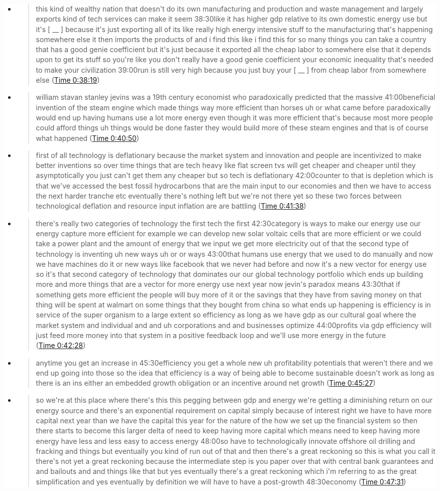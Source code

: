 - > this kind of wealthy nation that doesn't do its own manufacturing and production and waste management and largely exports kind of tech services can make it seem 38:30like it has higher gdp relative to its own domestic energy use but it's [ __ ] because it's just exporting all of its like really high energy intensive stuff to the manufacturing that's happening somewhere else it then imports the products of and i find this like i find this for so many things you can take a country that has a good genie coefficient but it's just because it exported all the cheap labor to somewhere else that it depends upon to get its stuff so you're like you don't really have a good genie coefficient your economic inequality that's needed to make your civilization 39:00run is still very high because you just buy your [ __ ] from cheap labor from somewhere else ([Time 0:38:19](https://annotate.tv/watch/62b2e447c83dd6000937ea42?annotationId=62b2ea1d8f53400009227db3))
- > william stavan stanley jevins was a 19th century economist who paradoxically predicted that the massive 41:00beneficial invention of the steam engine which made things way more efficient than horses uh or what came before paradoxically would end up having humans use a lot more energy even though it was more efficient that's because most more people could afford things uh things would be done faster they would build more of these steam engines and that is of course what happened ([Time 0:40:50](https://annotate.tv/watch/62b2e447c83dd6000937ea42?annotationId=62b2ea6e8f53400009227db4))
- > first of all technology is deflationary because the market system and innovation and people are incentivized to make better inventions so over time things that are tech heavy like flat screen tvs will get cheaper and cheaper until they asymptotically you just can't get them any cheaper but so tech is deflationary 42:00counter to that is depletion which is that we've accessed the best fossil hydrocarbons that are the main input to our economies and then we have to access the next harder tranche etc eventually there's nothing left but we're not there yet so these two forces between technological deflation and resource input inflation are are battling ([Time 0:41:38](https://annotate.tv/watch/62b2e447c83dd6000937ea42?annotationId=62b2ea8fa5d5070009ec4098))
- > there's really two categories of technology the first tech the first 42:30category is ways to make our energy use our energy capture more efficient for example we can develop new solar voltaic cells that are more efficient or we could take a power plant and the amount of energy that we input we get more electricity out of that the second type of technology is inventing uh new ways uh or or ways 43:00that humans use energy that we used to do manually and now we have machines do it or new ways like facebook that we never had before and now it's a new vector for energy use so it's that second category of technology that dominates our our global technology portfolio which ends up building more and more things that are a vector for more energy use next year now jevin's paradox means 43:30that if something gets more efficient the people will buy more of it or the savings that they have from saving money on that thing will be spent at walmart on some things that they bought from china so what ends up happening is efficiency is in service of the super organism to a large extent so efficiency as long as we have gdp as our cultural goal where the market system and individual and and uh corporations and and businesses optimize 44:00profits via gdp efficiency will just feed more money into that system in a positive feedback loop and we'll use more energy in the future ([Time 0:42:28](https://annotate.tv/watch/62b2e447c83dd6000937ea42?annotationId=62b2eac8c83dd60009380ff3))
- > anytime you get an increase in 45:30efficiency you get a whole new uh profitability potentials that weren't there and we end up going into those so the idea that efficiency is a way of being able to become sustainable doesn't work as long as there is an ins either an embedded growth obligation or an incentive around net growth ([Time 0:45:27](https://annotate.tv/watch/62b2e447c83dd6000937ea42?annotationId=62b2eb09a5d5070009ec409a))
- > so we're at this place where there's this this pegging between gdp and energy we're getting a diminishing return on our energy source and there's an exponential requirement on capital simply because of interest right we have to have more capital next year than we have the capital this year for the nature of the how we set up the financial system so then there starts to become this larger delta of need to keep having more capital which means need to keep having more energy have less and less easy to access energy 48:00so have to technologically innovate offshore oil drilling and fracking and things but eventually you kind of run out of that and then there's a great reckoning so this is what you call it there's not yet a great reckoning because the intermediate step is you paper over that with central bank guarantees and and bailouts and and things like that but yes eventually there's a great reckoning which i'm referring to as the great simplification and yes eventually by definition we will have to have a post-growth 48:30economy ([Time 0:47:31](https://annotate.tv/watch/62b2e447c83dd6000937ea42?annotationId=62b2eb64a5d5070009ec409b))